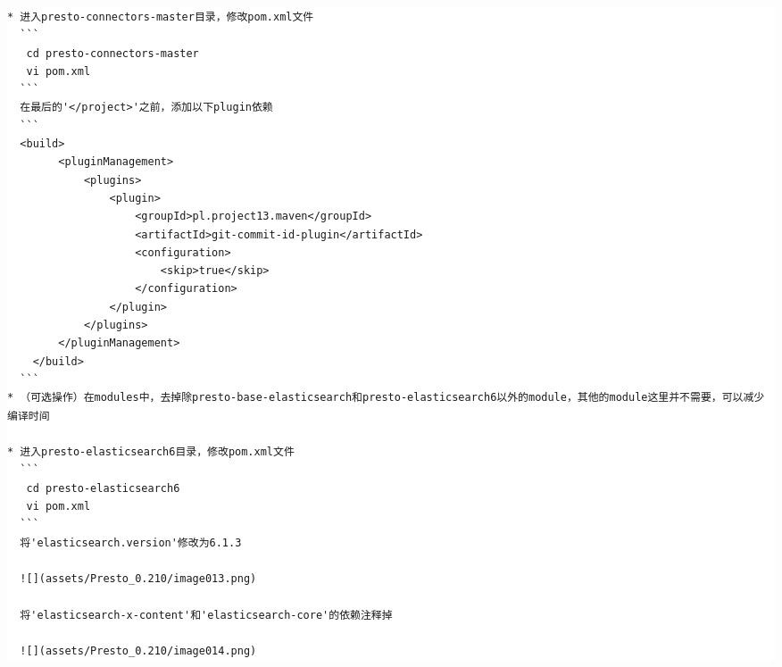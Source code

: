     * 进入presto-connectors-master目录，修改pom.xml文件
      ```
       cd presto-connectors-master
       vi pom.xml
      ```
      在最后的'</project>'之前，添加以下plugin依赖
      ```
      <build>
            <pluginManagement>
    			<plugins>
    				<plugin>
    					<groupId>pl.project13.maven</groupId>
    					<artifactId>git-commit-id-plugin</artifactId>
    					<configuration>
    						<skip>true</skip>
    					</configuration>
    				</plugin>
    			</plugins>
    		</pluginManagement>
        </build>
      ```    
    * （可选操作）在modules中，去掉除presto-base-elasticsearch和presto-elasticsearch6以外的module，其他的module这里并不需要，可以减少编译时间

    * 进入presto-elasticsearch6目录，修改pom.xml文件
      ```
       cd presto-elasticsearch6
       vi pom.xml
      ```  
      将'elasticsearch.version'修改为6.1.3

      ![](assets/Presto_0.210/image013.png)

      将'elasticsearch-x-content'和'elasticsearch-core'的依赖注释掉

      ![](assets/Presto_0.210/image014.png)
